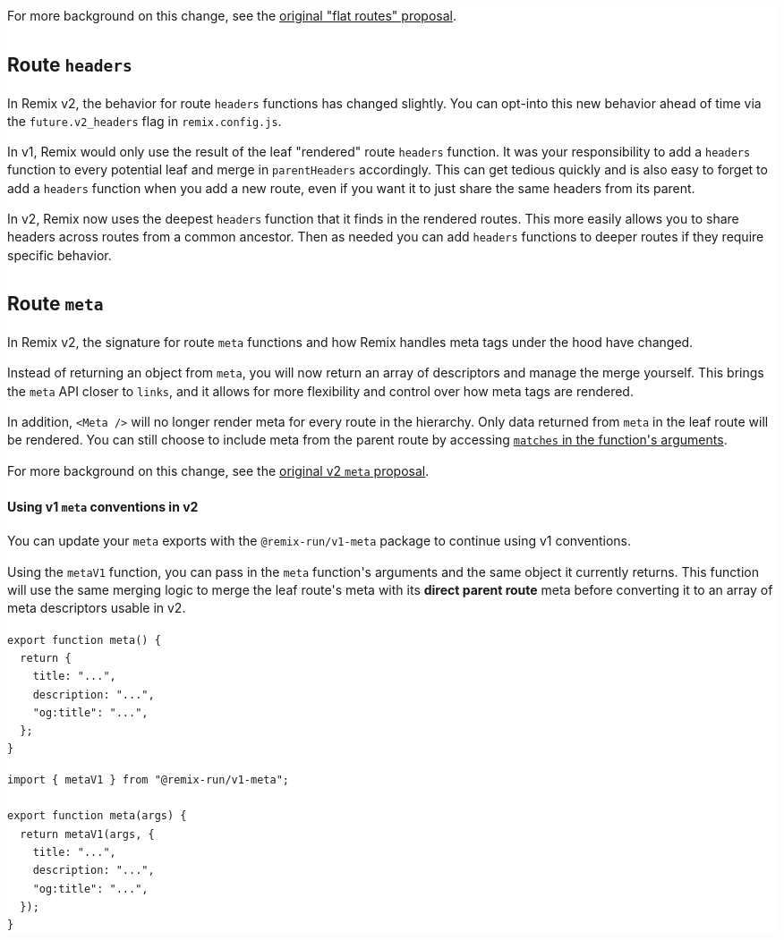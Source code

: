 For more background on this change, see the [original "flat routes" proposal][flat-routes].

## Route `headers`

In Remix v2, the behavior for route `headers` functions has changed slightly. You can opt-into this new behavior ahead of time via the `future.v2_headers` flag in `remix.config.js`.

In v1, Remix would only use the result of the leaf "rendered" route `headers` function. It was your responsibility to add a `headers` function to every potential leaf and merge in `parentHeaders` accordingly. This can get tedious quickly and is also easy to forget to add a `headers` function when you add a new route, even if you want it to just share the same headers from its parent.

In v2, Remix now uses the deepest `headers` function that it finds in the rendered routes. This more easily allows you to share headers across routes from a common ancestor. Then as needed you can add `headers` functions to deeper routes if they require specific behavior.

## Route `meta`

In Remix v2, the signature for route `meta` functions and how Remix handles meta tags under the hood have changed.

Instead of returning an object from `meta`, you will now return an array of descriptors and manage the merge yourself. This brings the `meta` API closer to `links`, and it allows for more flexibility and control over how meta tags are rendered.

In addition, `<Meta />` will no longer render meta for every route in the hierarchy. Only data returned from `meta` in the leaf route will be rendered. You can still choose to include meta from the parent route by accessing [`matches` in the function's arguments][meta-v2-matches].

For more background on this change, see the [original v2 `meta` proposal][meta-v2-rfc].

#### Using v1 `meta` conventions in v2

You can update your `meta` exports with the `@remix-run/v1-meta` package to continue using v1 conventions.

Using the `metaV1` function, you can pass in the `meta` function's arguments and the same object it currently returns. This function will use the same merging logic to merge the leaf route's meta with its **direct parent route** meta before converting it to an array of meta descriptors usable in v2.

```tsx bad filename=app/routes/v1-route.tsx
export function meta() {
  return {
    title: "...",
    description: "...",
    "og:title": "...",
  };
}
```

```tsx filename=app/routes/v2-route.tsx good
import { metaV1 } from "@remix-run/v1-meta";

export function meta(args) {
  return metaV1(args, {
    title: "...",
    description: "...",
    "og:title": "...",
  });
}
```


[future-flags]: ./future-flags
[remix_config]: ../file-conventions/remix-config
[pass_through_class]: https://nodejs.org/api/stream.html#class-streampassthrough
[readable_stream]: https://developer.mozilla.org/en-US/docs/Web/API/ReadableStream
[flat-routes]: https://github.com/remix-run/remix/discussions/4482
[meta]: ../route/meta
[meta-v2-rfc]: https://github.com/remix-run/remix/discussions/4462
[meta-v2-matches]: #the-matches-argument
[templates]: https://github.com/remix-run/remix/tree/main/templates
[dev-docs]: ../other-api/dev
[manual-mode]: ../guides/manual-mode
[source-map-support]: https://npm.im/source-map-support
[official-netlify-adapter]: https://github.com/netlify/remix-compute/tree/main/packages/remix-adapter
[official-netlify-edge-adapter]: https://github.com/netlify/remix-compute/tree/main/packages/remix-edge-adapter
[netlify-template]: https://github.com/remix-run/remix/tree/main/templates/netlify
[official-netlify-template]: https://github.com/netlify/remix-template
[vercel-template]: https://github.com/remix-run/remix/tree/main/templates/vercel
[official-vercel-template]: https://github.com/vercel/vercel/tree/main/examples/remix
[troubleshooting]: #troubleshooting
[server-module-format]: #servermoduleformat
[server-module-format]: #serverModuleFormat
[2-min-to-v2]: https://twitter.com/BrooksLybrand/status/1704265835546578989